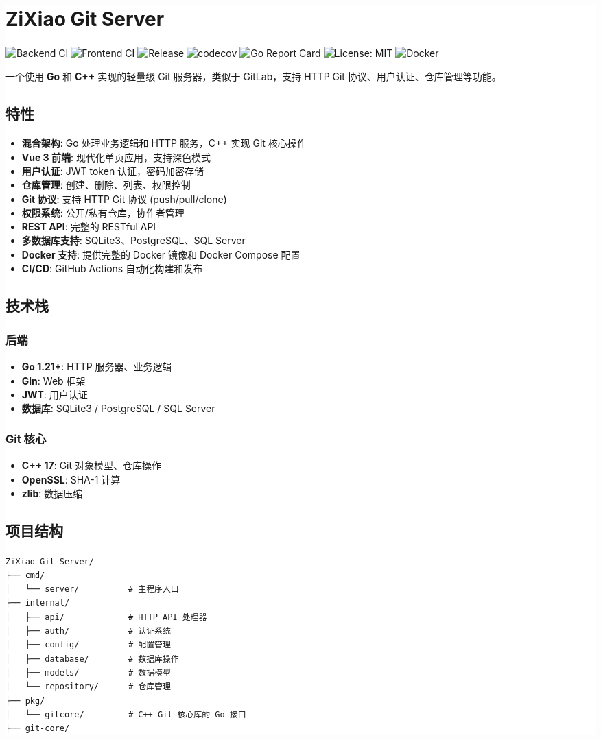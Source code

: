 # ZiXiao Git Server

[![Backend CI](https://github.com/Zixiao-System/ZiXiao-Git-Server/workflows/Backend%20CI/badge.svg)](https://github.com/Zixiao-System/ZiXiao-Git-Server/actions/workflows/ci-backend.yml)
[![Frontend CI](https://github.com/Zixiao-System/ZiXiao-Git-Server/workflows/Frontend%20CI/badge.svg)](https://github.com/Zixiao-System/ZiXiao-Git-Server/actions/workflows/ci-frontend.yml)
[![Release](https://github.com/Zixiao-System/ZiXiao-Git-Server/workflows/Release/badge.svg)](https://github.com/Zixiao-System/ZiXiao-Git-Server/actions/workflows/release.yml)
[![codecov](https://codecov.io/gh/Zixiao-System/ZiXiao-Git-Server/branch/main/graph/badge.svg)](https://codecov.io/gh/Zixiao-System/ZiXiao-Git-Server)
[![Go Report Card](https://goreportcard.com/badge/github.com/zixiao/git-server)](https://goreportcard.com/report/github.com/zixiao/git-server)
[![License: MIT](https://img.shields.io/badge/License-MIT-yellow.svg)](https://opensource.org/licenses/MIT)
[![Docker](https://img.shields.io/docker/v/zixiao/git-server?label=docker)](https://hub.docker.com/r/zixiao/git-server)

一个使用 **Go** 和 **C++** 实现的轻量级 Git 服务器，类似于 GitLab，支持 HTTP Git 协议、用户认证、仓库管理等功能。

## 特性

- **混合架构**: Go 处理业务逻辑和 HTTP 服务，C++ 实现 Git 核心操作
- **Vue 3 前端**: 现代化单页应用，支持深色模式
- **用户认证**: JWT token 认证，密码加密存储
- **仓库管理**: 创建、删除、列表、权限控制
- **Git 协议**: 支持 HTTP Git 协议 (push/pull/clone)
- **权限系统**: 公开/私有仓库，协作者管理
- **REST API**: 完整的 RESTful API
- **多数据库支持**: SQLite3、PostgreSQL、SQL Server
- **Docker 支持**: 提供完整的 Docker 镜像和 Docker Compose 配置
- **CI/CD**: GitHub Actions 自动化构建和发布

## 技术栈

### 后端
- **Go 1.21+**: HTTP 服务器、业务逻辑
- **Gin**: Web 框架
- **JWT**: 用户认证
- **数据库**: SQLite3 / PostgreSQL / SQL Server

### Git 核心
- **C++ 17**: Git 对象模型、仓库操作
- **OpenSSL**: SHA-1 计算
- **zlib**: 数据压缩

## 项目结构

```
ZiXiao-Git-Server/
├── cmd/
│   └── server/          # 主程序入口
├── internal/
│   ├── api/             # HTTP API 处理器
│   ├── auth/            # 认证系统
│   ├── config/          # 配置管理
│   ├── database/        # 数据库操作
│   ├── models/          # 数据模型
│   └── repository/      # 仓库管理
├── pkg/
│   └── gitcore/         # C++ Git 核心库的 Go 接口
├── git-core/
```